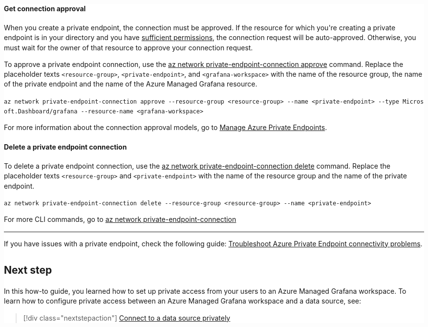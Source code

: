 #### Get connection approval

When you create a private endpoint, the connection must be approved. If the resource for which you're creating a private endpoint is in your directory and you have [sufficient permissions](../private-link/rbac-permissions.md), the connection request will be auto-approved. Otherwise, you must wait for the owner of that resource to approve your connection request.

To approve a private endpoint connection, use the [az network private-endpoint-connection approve](/cli/azure/network/private-endpoint-connection#az-network-private-endpoint-connection-approve) command. Replace the placeholder texts `<resource-group>`, `<private-endpoint>`, and `<grafana-workspace>` with the name of the resource group, the name of the private endpoint and the name of the Azure Managed Grafana resource.

```azurecli-interactive
az network private-endpoint-connection approve --resource-group <resource-group> --name <private-endpoint> --type Microsoft.Dashboard/grafana --resource-name <grafana-workspace>
```

For more information about the connection approval models, go to [Manage Azure Private Endpoints](../private-link/manage-private-endpoint.md#private-endpoint-connections).

#### Delete a private endpoint connection

To delete a private endpoint connection, use the [az network private-endpoint-connection delete](/cli/azure/network/private-endpoint-connection#az-network-private-endpoint-connection-delete) command. Replace the placeholder texts `<resource-group>` and `<private-endpoint>` with the name of the resource group and the name of the private endpoint.

```azurecli-interactive
az network private-endpoint-connection delete --resource-group <resource-group> --name <private-endpoint>
```

For more CLI commands, go to [az network private-endpoint-connection](/cli/azure/network/private-endpoint-connection#az-network-private-endpoint-connection)

---

If you have issues with a private endpoint, check the following guide: [Troubleshoot Azure Private Endpoint connectivity problems](../private-link/troubleshoot-private-endpoint-connectivity.md).

## Next step

In this how-to guide, you learned how to set up private access from your users to an Azure Managed Grafana workspace. To learn how to configure private access between an Azure Managed Grafana workspace and a data source, see:

> [!div class="nextstepaction"]
> [Connect to a data source privately](how-to-connect-to-data-source-privately.md)
